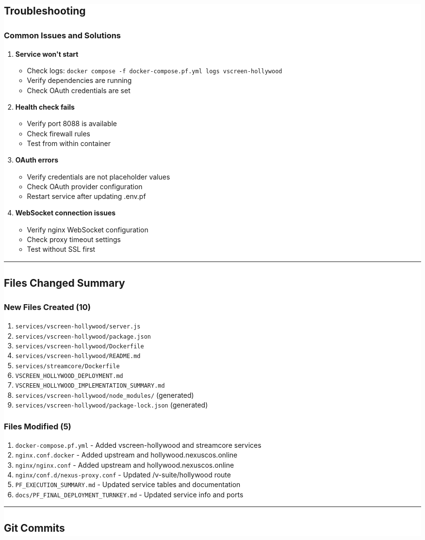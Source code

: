 
## Troubleshooting

### Common Issues and Solutions

1. **Service won't start**
   - Check logs: `docker compose -f docker-compose.pf.yml logs vscreen-hollywood`
   - Verify dependencies are running
   - Check OAuth credentials are set

2. **Health check fails**
   - Verify port 8088 is available
   - Check firewall rules
   - Test from within container

3. **OAuth errors**
   - Verify credentials are not placeholder values
   - Check OAuth provider configuration
   - Restart service after updating .env.pf

4. **WebSocket connection issues**
   - Verify nginx WebSocket configuration
   - Check proxy timeout settings
   - Test without SSL first

---

## Files Changed Summary

### New Files Created (10)
1. `services/vscreen-hollywood/server.js`
2. `services/vscreen-hollywood/package.json`
3. `services/vscreen-hollywood/Dockerfile`
4. `services/vscreen-hollywood/README.md`
5. `services/streamcore/Dockerfile`
6. `VSCREEN_HOLLYWOOD_DEPLOYMENT.md`
7. `VSCREEN_HOLLYWOOD_IMPLEMENTATION_SUMMARY.md`
8. `services/vscreen-hollywood/node_modules/` (generated)
9. `services/vscreen-hollywood/package-lock.json` (generated)

### Files Modified (5)
1. `docker-compose.pf.yml` - Added vscreen-hollywood and streamcore services
2. `nginx.conf.docker` - Added upstream and hollywood.nexuscos.online
3. `nginx/nginx.conf` - Added upstream and hollywood.nexuscos.online
4. `nginx/conf.d/nexus-proxy.conf` - Updated /v-suite/hollywood route
5. `PF_EXECUTION_SUMMARY.md` - Updated service tables and documentation
6. `docs/PF_FINAL_DEPLOYMENT_TURNKEY.md` - Updated service info and ports

---

## Git Commits
